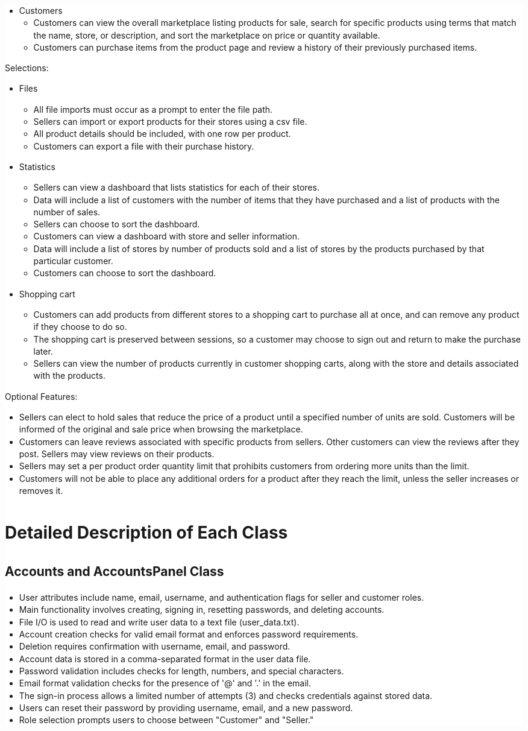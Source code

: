   - Customers
    - Customers can view the overall marketplace listing products for sale, search for specific products using terms that match the name, store, or description, and sort the marketplace on price or quantity available. 
    - Customers can purchase items from the product page and review a history of their previously purchased items. 
    
Selections:
  - Files
    - All file imports must occur as a prompt to enter the file path.  
    - Sellers can import or export products for their stores using a csv file. 
    - All product details should be included, with one row per product. 
    - Customers can export a file with their purchase history.
       
  - Statistics
    - Sellers can view a dashboard that lists statistics for each of their stores.
    - Data will include a list of customers with the number of items that they have purchased and a list of products with the number of sales. 
    - Sellers can choose to sort the dashboard.
    - Customers can view a dashboard with store and seller information.
    - Data will include a list of stores by number of products sold and a list of stores by the products purchased by that particular customer. 
    - Customers can choose to sort the dashboard.
        
  - Shopping cart
    - Customers can add products from different stores to a shopping cart to purchase all at once, and can remove any product if they choose to do so.
    - The shopping cart is preserved between sessions, so a customer may choose to sign out and return to make the purchase later.  
    - Sellers can view the number of products currently in customer shopping carts, along with the store and details associated with the products. 

Optional Features: 
  - Sellers can elect to hold sales that reduce the price of a product until a specified number of units are sold. Customers will be informed of the original and sale price when browsing the marketplace. 
  - Customers can leave reviews associated with specific products from sellers. Other customers can view the reviews after they post. Sellers may view reviews on their products. 
  - Sellers may set a per product order quantity limit that prohibits customers from ordering more units than the limit.
  - Customers will not be able to place any additional orders for a product after they reach the limit, unless the seller increases or removes it.

# Detailed Description of Each Class

## Accounts and AccountsPanel Class
- User attributes include name, email, username, and authentication flags for seller and customer roles.
- Main functionality involves creating, signing in, resetting passwords, and deleting accounts.
- File I/O is used to read and write user data to a text file (user_data.txt).
- Account creation checks for valid email format and enforces password requirements.
- Deletion requires confirmation with username, email, and password.
- Account data is stored in a comma-separated format in the user data file.
- Password validation includes checks for length, numbers, and special characters.
- Email format validation checks for the presence of '@' and '.' in the email.
- The sign-in process allows a limited number of attempts (3) and checks credentials against stored data.
- Users can reset their password by providing username, email, and a new password.
- Role selection prompts users to choose between "Customer" and "Seller."

